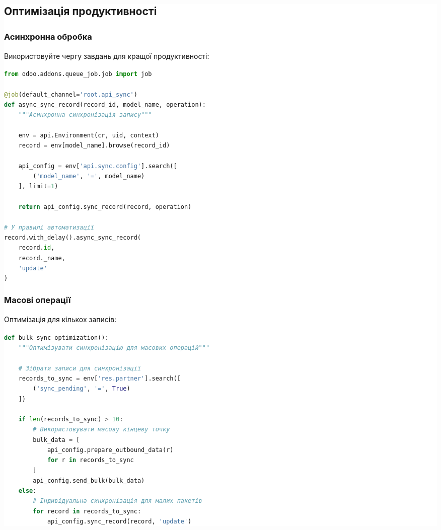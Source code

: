 ## Оптимізація продуктивності

### Асинхронна обробка

Використовуйте чергу завдань для кращої продуктивності:

```python
from odoo.addons.queue_job.job import job

@job(default_channel='root.api_sync')
def async_sync_record(record_id, model_name, operation):
    """Асинхронна синхронізація запису"""
    
    env = api.Environment(cr, uid, context)
    record = env[model_name].browse(record_id)
    
    api_config = env['api.sync.config'].search([
        ('model_name', '=', model_name)
    ], limit=1)
    
    return api_config.sync_record(record, operation)

# У правилі автоматизації
record.with_delay().async_sync_record(
    record.id, 
    record._name, 
    'update'
)
```

### Масові операції

Оптимізація для кількох записів:

```python
def bulk_sync_optimization():
    """Оптимізувати синхронізацію для масових операцій"""
    
    # Зібрати записи для синхронізації
    records_to_sync = env['res.partner'].search([
        ('sync_pending', '=', True)
    ])
    
    if len(records_to_sync) > 10:
        # Використовувати масову кінцеву точку
        bulk_data = [
            api_config.prepare_outbound_data(r)
            for r in records_to_sync
        ]
        api_config.send_bulk(bulk_data)
    else:
        # Індивідуальна синхронізація для малих пакетів
        for record in records_to_sync:
            api_config.sync_record(record, 'update')
```
